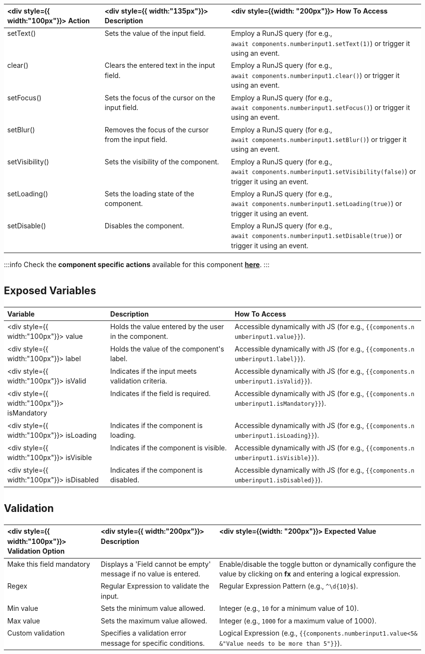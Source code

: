 | <div style={{ width:"100px"}}> Action </div> | <div style={{ width:"135px"}}> Description </div>     | <div style={{width: "200px"}}> How To Access </div>                                                                       |
| :------------------------------------------- | :---------------------------------------------------- | :------------------------------------------------------------------------------------------------------------------------ |
| setText()                                    | Sets the value of the input field.                    | Employ a RunJS query (for e.g., <br/> `await components.numberinput1.setText(1)`) or trigger it using an event.           |
| clear()                                      | Clears the entered text in the input field.           | Employ a RunJS query (for e.g., <br/> `await components.numberinput1.clear()`) or trigger it using an event.              |
| setFocus()                                   | Sets the focus of the cursor on the input field.      | Employ a RunJS query (for e.g., <br/> `await components.numberinput1.setFocus()`) or trigger it using an event.           |
| setBlur()                                    | Removes the focus of the cursor from the input field. | Employ a RunJS query (for e.g., <br/> `await components.numberinput1.setBlur()`) or trigger it using an event.            |
| setVisibility()                              | Sets the visibility of the component.                 | Employ a RunJS query (for e.g., <br/> `await components.numberinput1.setVisibility(false)`) or trigger it using an event. |
| setLoading()                                 | Sets the loading state of the component.              | Employ a RunJS query (for e.g., <br/> `await components.numberinput1.setLoading(true)`) or trigger it using an event.     |
| setDisable()                                 | Disables the component.                               | Employ a RunJS query (for e.g., <br/> `await components.numberinput1.setDisable(true)`) or trigger it using an event.     |

:::info
Check the **component specific actions** available for this component **[here](/docs/actions/control-component)**.
:::

</div>

<div style={{paddingTop:'24px'}}>

## Exposed Variables

| Variable                                          | Description                                           | How To Access                                                                         |
| :------------------------------------------------ | :---------------------------------------------------- | :------------------------------------------------------------------------------------ |
| <div style={{ width:"100px"}}> value </div>       | Holds the value entered by the user in the component. | Accessible dynamically with JS (for e.g., `{{components.numberinput1.value}}`).       |
| <div style={{ width:"100px"}}> label </div>       | Holds the value of the component's label.             | Accessible dynamically with JS (for e.g., `{{components.numberinput1.label}}`).       |
| <div style={{ width:"100px"}}> isValid </div>     | Indicates if the input meets validation criteria.     | Accessible dynamically with JS (for e.g., `{{components.numberinput1.isValid}}`).     |
| <div style={{ width:"100px"}}> isMandatory </div> | Indicates if the field is required.                   | Accessible dynamically with JS (for e.g., `{{components.numberinput1.isMandatory}}`). |
| <div style={{ width:"100px"}}> isLoading </div>   | Indicates if the component is loading.                | Accessible dynamically with JS (for e.g., `{{components.numberinput1.isLoading}}`).   |
| <div style={{ width:"100px"}}> isVisible </div>   | Indicates if the component is visible.                | Accessible dynamically with JS (for e.g., `{{components.numberinput1.isVisible}}`).   |
| <div style={{ width:"100px"}}> isDisabled </div>  | Indicates if the component is disabled.               | Accessible dynamically with JS (for e.g., `{{components.numberinput1.isDisabled}}`).  |

</div>

<div style={{paddingTop:'24px'}}>

## Validation

| <div style={{ width:"100px"}}> Validation Option </div> | <div style={{ width:"200px"}}> Description </div>                  | <div style={{width: "200px"}}> Expected Value </div>                                                                         |
| :------------------------------------------------------ | :----------------------------------------------------------------- | :--------------------------------------------------------------------------------------------------------------------------- |
| Make this field mandatory                               | Displays a 'Field cannot be empty' message if no value is entered. | Enable/disable the toggle button or dynamically configure the value by clicking on **fx** and entering a logical expression. |
| Regex                                                   | Regular Expression to validate the input.                          | Regular Expression Pattern (e.g., `^\d{10}$`).                                                                               |
| Min value                                               | Sets the minimum value allowed.                                    | Integer (e.g., `10` for a minimum value of 10).                                                                              |
| Max value                                               | Sets the maximum value allowed.                                    | Integer (e.g., `1000` for a maximum value of 1000).                                                                          |
| Custom validation                                       | Specifies a validation error message for specific conditions.      | Logical Expression (e.g., `{{components.numberinput1.value<5&&"Value needs to be more than 5"}}`).                           |
